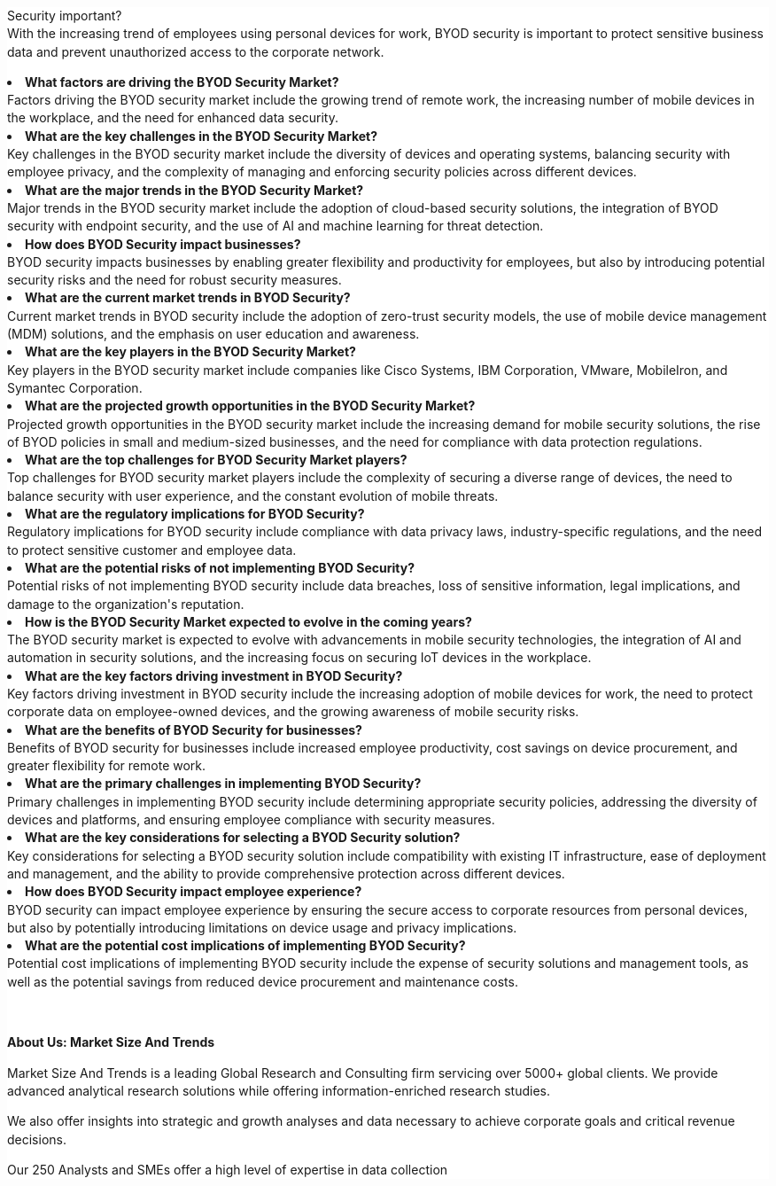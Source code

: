 Security important?</strong><br>    With the increasing trend of employees using personal devices for work, BYOD security is important to protect sensitive business data and prevent unauthorized access to the corporate network.  </li>  <li><strong>What factors are driving the BYOD Security Market?</strong><br>    Factors driving the BYOD security market include the growing trend of remote work, the increasing number of mobile devices in the workplace, and the need for enhanced data security.  </li>  <li><strong>What are the key challenges in the BYOD Security Market?</strong><br>    Key challenges in the BYOD security market include the diversity of devices and operating systems, balancing security with employee privacy, and the complexity of managing and enforcing security policies across different devices.  </li>  <li><strong>What are the major trends in the BYOD Security Market?</strong><br>    Major trends in the BYOD security market include the adoption of cloud-based security solutions, the integration of BYOD security with endpoint security, and the use of AI and machine learning for threat detection.  </li>  <li><strong>How does BYOD Security impact businesses?</strong><br>    BYOD security impacts businesses by enabling greater flexibility and productivity for employees, but also by introducing potential security risks and the need for robust security measures.  </li>  <li><strong>What are the current market trends in BYOD Security?</strong><br>    Current market trends in BYOD security include the adoption of zero-trust security models, the use of mobile device management (MDM) solutions, and the emphasis on user education and awareness.  </li>  <li><strong>What are the key players in the BYOD Security Market?</strong><br>    Key players in the BYOD security market include companies like Cisco Systems, IBM Corporation, VMware, MobileIron, and Symantec Corporation.  </li>  <li><strong>What are the projected growth opportunities in the BYOD Security Market?</strong><br>    Projected growth opportunities in the BYOD security market include the increasing demand for mobile security solutions, the rise of BYOD policies in small and medium-sized businesses, and the need for compliance with data protection regulations.  </li>  <li><strong>What are the top challenges for BYOD Security Market players?</strong><br>    Top challenges for BYOD security market players include the complexity of securing a diverse range of devices, the need to balance security with user experience, and the constant evolution of mobile threats.  </li>  <li><strong>What are the regulatory implications for BYOD Security?</strong><br>    Regulatory implications for BYOD security include compliance with data privacy laws, industry-specific regulations, and the need to protect sensitive customer and employee data.  </li>  <li><strong>What are the potential risks of not implementing BYOD Security?</strong><br>    Potential risks of not implementing BYOD security include data breaches, loss of sensitive information, legal implications, and damage to the organization's reputation.  </li>  <li><strong>How is the BYOD Security Market expected to evolve in the coming years?</strong><br>    The BYOD security market is expected to evolve with advancements in mobile security technologies, the integration of AI and automation in security solutions, and the increasing focus on securing IoT devices in the workplace.  </li>  <li><strong>What are the key factors driving investment in BYOD Security?</strong><br>    Key factors driving investment in BYOD security include the increasing adoption of mobile devices for work, the need to protect corporate data on employee-owned devices, and the growing awareness of mobile security risks.  </li>  <li><strong>What are the benefits of BYOD Security for businesses?</strong><br>    Benefits of BYOD security for businesses include increased employee productivity, cost savings on device procurement, and greater flexibility for remote work.  </li>  <li><strong>What are the primary challenges in implementing BYOD Security?</strong><br>    Primary challenges in implementing BYOD security include determining appropriate security policies, addressing the diversity of devices and platforms, and ensuring employee compliance with security measures.  </li>  <li><strong>What are the key considerations for selecting a BYOD Security solution?</strong><br>    Key considerations for selecting a BYOD security solution include compatibility with existing IT infrastructure, ease of deployment and management, and the ability to provide comprehensive protection across different devices.  </li>  <li><strong>How does BYOD Security impact employee experience?</strong><br>    BYOD security can impact employee experience by ensuring the secure access to corporate resources from personal devices, but also by potentially introducing limitations on device usage and privacy implications.  </li>  <li><strong>What are the potential cost implications of implementing BYOD Security?</strong><br>    Potential cost implications of implementing BYOD security include the expense of security solutions and management tools, as well as the potential savings from reduced device procurement and maintenance costs.  </li></ol></body></html></strong></p><p id="ember65" class="ember-view reader-text-block__paragraph">&nbsp;</p><p id="" class=""><strong>About Us: Market Size And Trends</strong></p><p id="" class="">Market Size And Trends is a leading Global Research and Consulting firm servicing over 5000+ global clients. We provide advanced analytical research solutions while offering information-enriched research studies.</p><p id="" class="">We also offer insights into strategic and growth analyses and data necessary to achieve corporate goals and critical revenue decisions.</p><p id="" class="">Our 250 Analysts and SMEs offer a high level of expertise in data collection